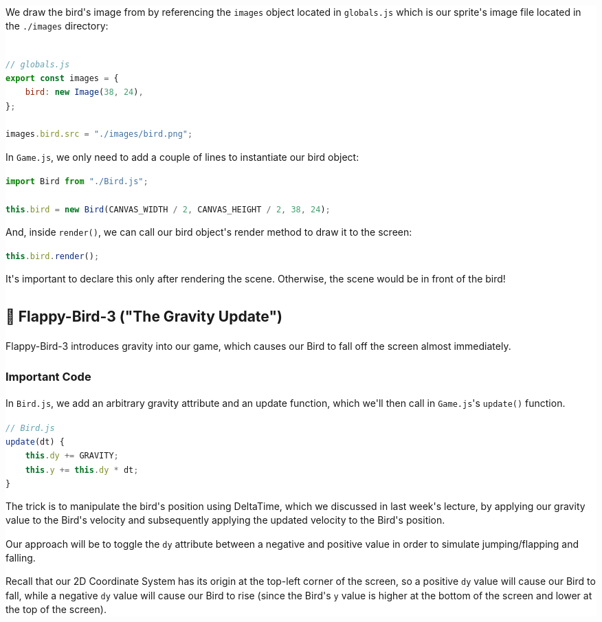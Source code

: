 We draw the bird's image from by referencing the `images` object located in `globals.js` which is our sprite's image file located in the `./images` directory:

```javascript

// globals.js
export const images = {
    bird: new Image(38, 24),
};

images.bird.src = "./images/bird.png";
```

In `Game.js`, we only need to add a couple of lines to instantiate our bird object:

```javascript
import Bird from "./Bird.js";

this.bird = new Bird(CANVAS_WIDTH / 2, CANVAS_HEIGHT / 2, 38, 24);
```

And, inside `render()`, we can call our bird object's render method to draw it to the screen:

```javascript
this.bird.render();
```

It's important to declare this only after rendering the scene. Otherwise, the scene would be in front of the bird!

## 🌌 Flappy-Bird-3 ("The Gravity Update")

Flappy-Bird-3 introduces gravity into our game, which causes our Bird to fall off the screen almost immediately.

### Important Code

In `Bird.js`, we add an arbitrary gravity attribute and an update function, which we'll then call in `Game.js`'s `update()` function.

```javascript
// Bird.js
update(dt) {
    this.dy += GRAVITY;
    this.y += this.dy * dt;
}
```

The trick is to manipulate the bird's position using DeltaTime, which we discussed in last week's lecture, by applying our gravity value to the Bird's velocity and subsequently applying the updated velocity to the Bird's position.

Our approach will be to toggle the `dy` attribute between a negative and positive value in order to simulate jumping/flapping and falling.

Recall that our 2D Coordinate System has its origin at the top-left corner of the screen, so a positive `dy` value will cause our Bird to fall, while a negative `dy` value will cause our Bird to rise (since the Bird's `y` value is higher at the bottom of the screen and lower at the top of the screen).
